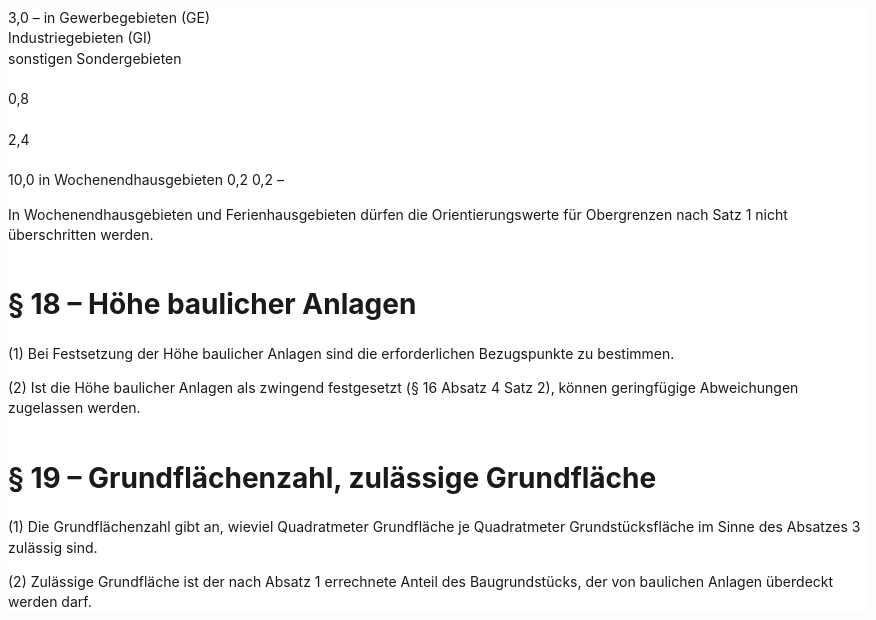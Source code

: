 <td style="text-align: center; border-bottom: 0.5pt solid;" data-valign="top" data-charoff="50">3,0</td>
<td style="text-align: center; border-bottom: 0.5pt solid;" data-valign="top" data-charoff="50">–</td>
</tr>
<tr class="odd">
<td style="text-align: center; border-bottom: 0.5pt solid;" data-valign="top" data-charoff="50">in</td>
<td style="text-align: left; border-bottom: 0.5pt solid;" data-valign="top" data-charoff="50">Gewerbegebieten (GE)<br />
Industriegebieten (GI)<br />
sonstigen Sondergebieten</td>
<td style="text-align: center; border-bottom: 0.5pt solid;" data-valign="top" data-charoff="50"><br />
<br />
0,8</td>
<td style="text-align: center; border-bottom: 0.5pt solid;" data-valign="top" data-charoff="50"><br />
<br />
2,4</td>
<td style="text-align: center; border-bottom: 0.5pt solid;" data-valign="top" data-charoff="50"><br />
<br />
10,0</td>
</tr>
<tr class="even">
<td style="text-align: center;" data-valign="top" data-charoff="50">in</td>
<td style="text-align: left;" data-valign="top" data-charoff="50">Wochenendhausgebieten</td>
<td style="text-align: center;" data-valign="top" data-charoff="50">0,2</td>
<td style="text-align: center;" data-valign="top" data-charoff="50">0,2</td>
<td style="text-align: center;" data-valign="top" data-charoff="50">–</td>
</tr>
</tbody>
</table>

In Wochenendhausgebieten und Ferienhausgebieten dürfen die Orientierungswerte für Obergrenzen nach Satz 1 nicht überschritten werden.

# § 18 – Höhe baulicher Anlagen

(1) Bei Festsetzung der Höhe baulicher Anlagen sind die erforderlichen Bezugspunkte zu bestimmen.

(2) Ist die Höhe baulicher Anlagen als zwingend festgesetzt (§ 16 Absatz 4 Satz 2), können geringfügige Abweichungen zugelassen werden.

# § 19 – Grundflächenzahl, zulässige Grundfläche

(1) Die Grundflächenzahl gibt an, wieviel Quadratmeter Grundfläche je Quadratmeter Grundstücksfläche im Sinne des Absatzes 3 zulässig sind.

(2) Zulässige Grundfläche ist der nach Absatz 1 errechnete Anteil des Baugrundstücks, der von baulichen Anlagen überdeckt werden darf.
